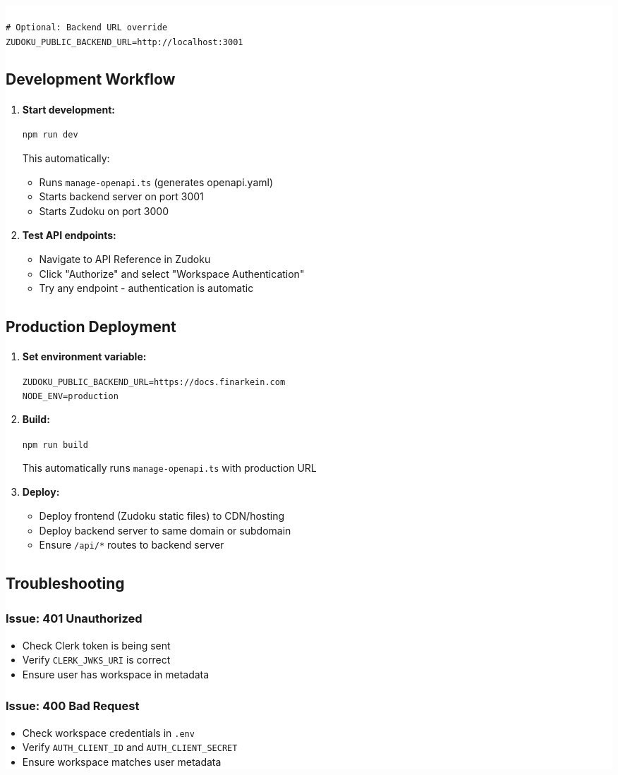 ```env

# Optional: Backend URL override
ZUDOKU_PUBLIC_BACKEND_URL=http://localhost:3001
```

## Development Workflow

1. **Start development:**
   ```bash
   npm run dev
   ```
   This automatically:
   - Runs `manage-openapi.ts` (generates openapi.yaml)
   - Starts backend server on port 3001
   - Starts Zudoku on port 3000

2. **Test API endpoints:**
   - Navigate to API Reference in Zudoku
   - Click "Authorize" and select "Workspace Authentication"
   - Try any endpoint - authentication is automatic

## Production Deployment

1. **Set environment variable:**
   ```env
   ZUDOKU_PUBLIC_BACKEND_URL=https://docs.finarkein.com
   NODE_ENV=production
   ```

2. **Build:**
   ```bash
   npm run build
   ```
   This automatically runs `manage-openapi.ts` with production URL

3. **Deploy:**
   - Deploy frontend (Zudoku static files) to CDN/hosting
   - Deploy backend server to same domain or subdomain
   - Ensure `/api/*` routes to backend server

## Troubleshooting

### Issue: 401 Unauthorized
- Check Clerk token is being sent
- Verify `CLERK_JWKS_URI` is correct
- Ensure user has workspace in metadata

### Issue: 400 Bad Request
- Check workspace credentials in `.env`
- Verify `AUTH_CLIENT_ID` and `AUTH_CLIENT_SECRET`
- Ensure workspace matches user metadata
